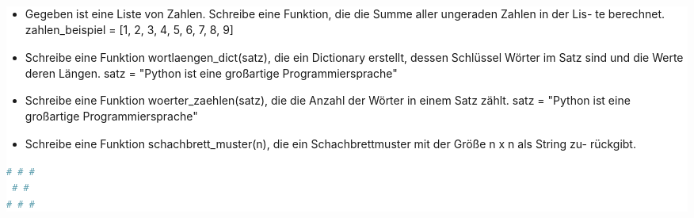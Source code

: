 - Gegeben ist eine Liste von Zahlen. Schreibe eine Funktion, die die Summe aller ungeraden Zahlen in der Lis-
te berechnet.
zahlen_beispiel = [1, 2, 3, 4, 5, 6, 7, 8, 9]

- Schreibe eine Funktion wortlaengen_dict(satz), die ein Dictionary erstellt, dessen Schlüssel Wörter im Satz
sind und die Werte deren Längen.
satz = "Python ist eine großartige Programmiersprache"

- Schreibe eine Funktion woerter_zaehlen(satz), die die Anzahl der Wörter in einem Satz zählt.
satz = "Python ist eine großartige Programmiersprache"

- Schreibe eine Funktion schachbrett_muster(n), die ein Schachbrettmuster mit der Größe n x n als String zu-
rückgibt.

```bash
# # #
 # #
# # #
```
